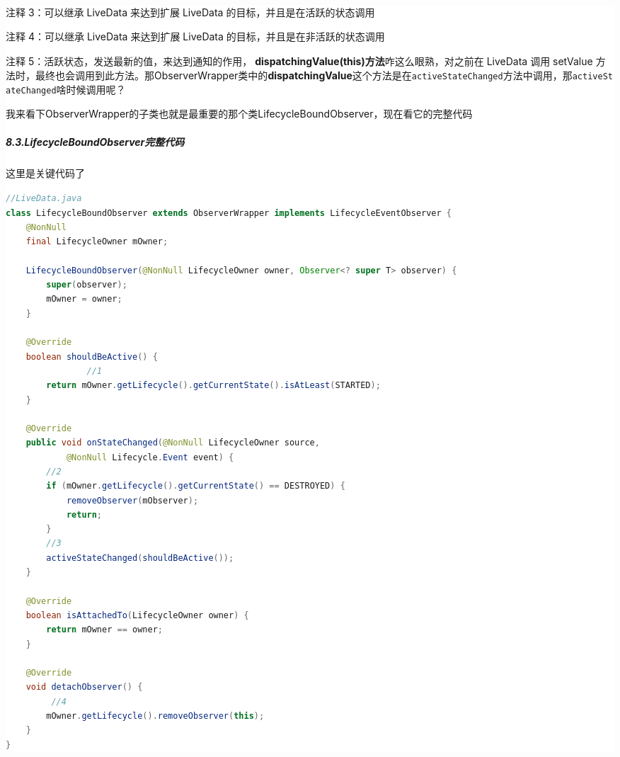 注释 3：可以继承 LiveData 来达到扩展 LiveData 的目标，并且是在活跃的状态调用

注释 4：可以继承 LiveData 来达到扩展 LiveData 的目标，并且是在非活跃的状态调用

注释 5：活跃状态，发送最新的值，来达到通知的作用， **dispatchingValue(this)方法**咋这么眼熟，对之前在 LiveData 调用 setValue 方法时，最终也会调用到此方法。那ObserverWrapper类中的**dispatchingValue**这个方法是在`activeStateChanged`方法中调用，那`activeStateChanged`啥时候调用呢？

我来看下ObserverWrapper的子类也就是最重要的那个类LifecycleBoundObserver，现在看它的完整代码

##### 8.3.LifecycleBoundObserver完整代码

这里是关键代码了

```java
//LiveData.java
class LifecycleBoundObserver extends ObserverWrapper implements LifecycleEventObserver {
    @NonNull
    final LifecycleOwner mOwner;

    LifecycleBoundObserver(@NonNull LifecycleOwner owner, Observer<? super T> observer) {
        super(observer);
        mOwner = owner;
    }
  
    @Override
    boolean shouldBeActive() {
				//1
        return mOwner.getLifecycle().getCurrentState().isAtLeast(STARTED);
    }

    @Override
    public void onStateChanged(@NonNull LifecycleOwner source,
            @NonNull Lifecycle.Event event) {
        //2
        if (mOwner.getLifecycle().getCurrentState() == DESTROYED) {
            removeObserver(mObserver);
            return;
        }
      	//3
        activeStateChanged(shouldBeActive());
    }
		
    @Override
    boolean isAttachedTo(LifecycleOwner owner) {
        return mOwner == owner;
    }
		
    @Override
    void detachObserver() {
     	 //4
        mOwner.getLifecycle().removeObserver(this);
    }
}
```
